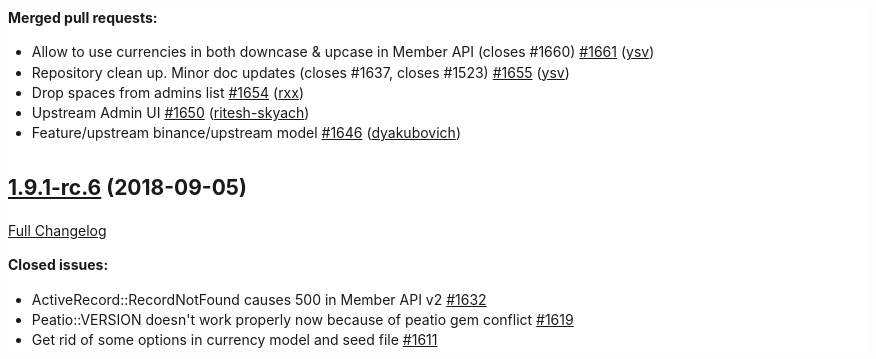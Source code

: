 **Merged pull requests:**

- Allow to use currencies in both downcase & upcase in Member API \(closes \#1660\) [\#1661](https://github.com/rubykube/peatio/pull/1661) ([ysv](https://github.com/ysv))
- Repository clean up. Minor doc updates \(closes \#1637, closes \#1523\) [\#1655](https://github.com/rubykube/peatio/pull/1655) ([ysv](https://github.com/ysv))
- Drop spaces from admins list [\#1654](https://github.com/rubykube/peatio/pull/1654) ([rxx](https://github.com/rxx))
- Upstream Admin UI [\#1650](https://github.com/rubykube/peatio/pull/1650) ([ritesh-skyach](https://github.com/ritesh-skyach))
- Feature/upstream binance/upstream model [\#1646](https://github.com/rubykube/peatio/pull/1646) ([dyakubovich](https://github.com/dyakubovich))

## [1.9.1-rc.6](https://github.com/rubykube/peatio/tree/1.9.1-rc.6) (2018-09-05)
[Full Changelog](https://github.com/rubykube/peatio/compare/1.9.1-rc.5...1.9.1-rc.6)

**Closed issues:**

- ActiveRecord::RecordNotFound causes 500 in Member API v2 [\#1632](https://github.com/rubykube/peatio/issues/1632)
- Peatio::VERSION doesn't work properly now because of peatio gem conflict [\#1619](https://github.com/rubykube/peatio/issues/1619)
- Get rid of some options in currency model and seed file [\#1611](https://github.com/rubykube/peatio/issues/1611)
